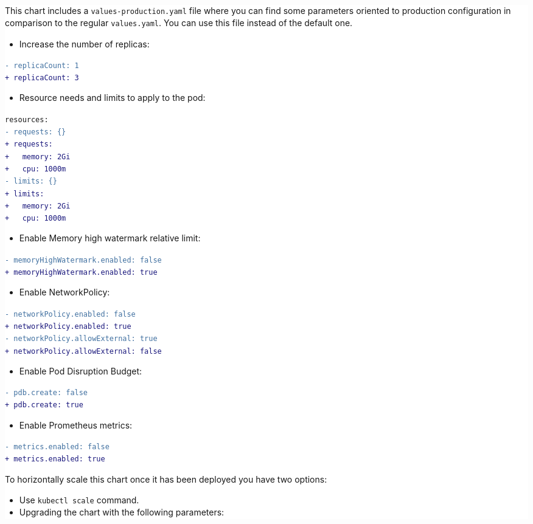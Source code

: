 This chart includes a `values-production.yaml` file where you can find some parameters oriented to production configuration in comparison to the regular `values.yaml`. You can use this file instead of the default one.

- Increase the number of replicas:

```diff
- replicaCount: 1
+ replicaCount: 3
```

- Resource needs and limits to apply to the pod:

```diff
resources:
- requests: {}
+ requests:
+   memory: 2Gi
+   cpu: 1000m
- limits: {}
+ limits:
+   memory: 2Gi
+   cpu: 1000m
```

- Enable Memory high watermark relative limit:

```diff
- memoryHighWatermark.enabled: false
+ memoryHighWatermark.enabled: true
```

- Enable NetworkPolicy:

```diff
- networkPolicy.enabled: false
+ networkPolicy.enabled: true
- networkPolicy.allowExternal: true
+ networkPolicy.allowExternal: false
```

- Enable Pod Disruption Budget:

```diff
- pdb.create: false
+ pdb.create: true
```

- Enable Prometheus metrics:

```diff
- metrics.enabled: false
+ metrics.enabled: true
```

To horizontally scale this chart once it has been deployed you have two options:

- Use `kubectl scale` command.
- Upgrading the chart with the following parameters:
